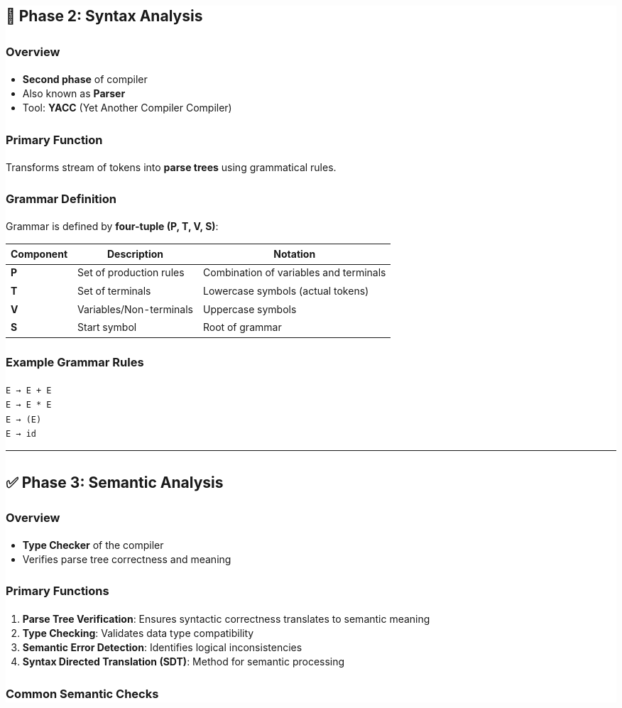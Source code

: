 
## 🌳 Phase 2: Syntax Analysis

### Overview

- **Second phase** of compiler
- Also known as **Parser**
- Tool: **YACC** (Yet Another Compiler Compiler)

### Primary Function

Transforms stream of tokens into **parse trees** using grammatical rules.

### Grammar Definition

Grammar is defined by **four-tuple (P, T, V, S)**:

| Component | Description             | Notation                               |
| --------- | ----------------------- | -------------------------------------- |
| **P**     | Set of production rules | Combination of variables and terminals |
| **T**     | Set of terminals        | Lowercase symbols (actual tokens)      |
| **V**     | Variables/Non-terminals | Uppercase symbols                      |
| **S**     | Start symbol            | Root of grammar                        |

### Example Grammar Rules

```
E → E + E
E → E * E
E → (E)
E → id
```

---

## ✅ Phase 3: Semantic Analysis

### Overview

- **Type Checker** of the compiler
- Verifies parse tree correctness and meaning

### Primary Functions

1. **Parse Tree Verification**: Ensures syntactic correctness translates to semantic meaning
2. **Type Checking**: Validates data type compatibility
3. **Semantic Error Detection**: Identifies logical inconsistencies
4. **Syntax Directed Translation (SDT)**: Method for semantic processing

### Common Semantic Checks

